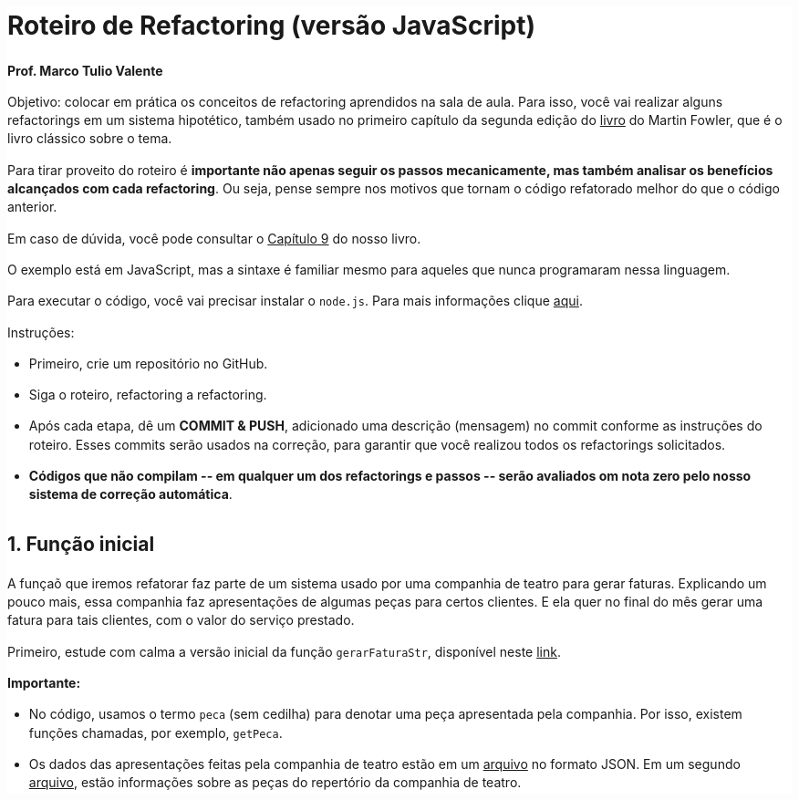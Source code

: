 # Roteiro de Refactoring (versão JavaScript)

**Prof. Marco Tulio Valente**

Objetivo: colocar em prática os conceitos de refactoring aprendidos na sala de aula. 
Para isso, você vai realizar alguns refactorings em um sistema hipotético, 
também usado no primeiro capítulo da segunda edição do 
[livro](https://martinfowler.com/books/refactoring.html)
do Martin Fowler, que é o livro clássico sobre o tema.

Para tirar proveito do roteiro é **importante não apenas seguir os passos mecanicamente, 
mas também analisar os benefícios alcançados com cada refactoring**. Ou seja, pense 
sempre nos motivos que tornam o código refatorado melhor do que o código anterior.

Em caso de dúvida, você pode consultar o [Capítulo 9](https://engsoftmoderna.info/cap9.html) 
do nosso livro.

O exemplo está em JavaScript, mas a sintaxe é familiar mesmo para aqueles que nunca programaram 
nessa linguagem. 

Para executar o código, você vai precisar instalar o `node.js`. Para mais informações clique 
[aqui](https://nodejs.org/en/download).

Instruções:

* Primeiro, crie um repositório no GitHub.

* Siga o roteiro, refactoring a refactoring.

* Após cada etapa, dê um **COMMIT & PUSH**, adicionado uma descrição (mensagem) no commit 
conforme as instruções do roteiro. Esses commits serão usados na correção, para garantir 
que você realizou todos os refactorings solicitados. 

* **Códigos que não compilam -- em qualquer um dos refactorings e passos -- serão avaliados 
  om nota zero pelo nosso sistema de correção automática**.

## 1. Função inicial

A funçaõ que iremos refatorar faz parte de um sistema usado por uma companhia de teatro
para gerar faturas. Explicando um pouco mais, essa companhia faz apresentações 
de algumas peças para certos clientes. E ela quer no final do mês gerar uma 
fatura para tais clientes, com o valor do serviço prestado.

Primeiro, estude com calma a versão inicial da função `gerarFaturaStr`, 
disponível neste [link](https://github.com/mtov/RoteiroRefactoringJS/blob/main/index.js).

**Importante:**

* No código, usamos o termo `peca` (sem cedilha) para denotar uma peça apresentada
  pela companhia. Por isso, existem funções chamadas, por exemplo, `getPeca`. 

* Os dados das apresentações feitas pela companhia de teatro estão
em um 
[arquivo](https://github.com/mtov/RoteiroRefactoringJS/blob/main/faturas.json) 
no formato JSON. Em um segundo 
[arquivo](https://github.com/mtov/RoteiroRefactoringJS/blob/main/pecas.json), 
estão informações sobre as peças do repertório da companhia de teatro.
